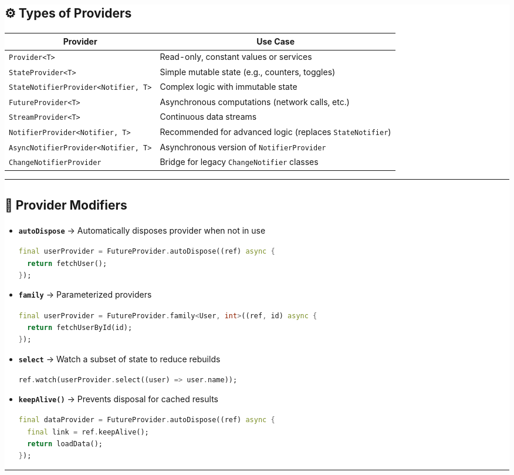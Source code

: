 ## ⚙️ Types of Providers

| Provider                             | Use Case                                                  |
| ------------------------------------ | --------------------------------------------------------- |
| `Provider<T>`                        | Read-only, constant values or services                    |
| `StateProvider<T>`                   | Simple mutable state (e.g., counters, toggles)            |
| `StateNotifierProvider<Notifier, T>` | Complex logic with immutable state                        |
| `FutureProvider<T>`                  | Asynchronous computations (network calls, etc.)           |
| `StreamProvider<T>`                  | Continuous data streams                                   |
| `NotifierProvider<Notifier, T>`      | Recommended for advanced logic (replaces `StateNotifier`) |
| `AsyncNotifierProvider<Notifier, T>` | Asynchronous version of `NotifierProvider`                |
| `ChangeNotifierProvider`             | Bridge for legacy `ChangeNotifier` classes                |

---

## 🧩 Provider Modifiers

* **`autoDispose`** → Automatically disposes provider when not in use

  ```dart
  final userProvider = FutureProvider.autoDispose((ref) async {
    return fetchUser();
  });
  ```

* **`family`** → Parameterized providers

  ```dart
  final userProvider = FutureProvider.family<User, int>((ref, id) async {
    return fetchUserById(id);
  });
  ```

* **`select`** → Watch a subset of state to reduce rebuilds

  ```dart
  ref.watch(userProvider.select((user) => user.name));
  ```

* **`keepAlive()`** → Prevents disposal for cached results

  ```dart
  final dataProvider = FutureProvider.autoDispose((ref) async {
    final link = ref.keepAlive();
    return loadData();
  });
  ```

---
